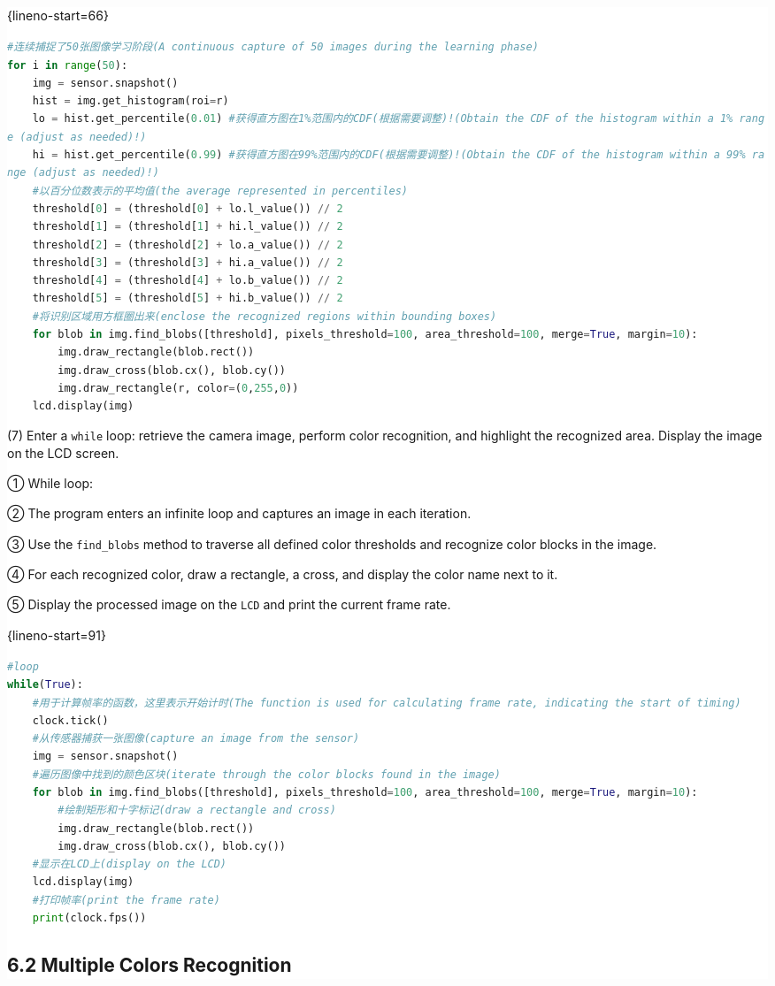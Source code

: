 {lineno-start=66}
```python
#连续捕捉了50张图像学习阶段(A continuous capture of 50 images during the learning phase)
for i in range(50):
    img = sensor.snapshot()
    hist = img.get_histogram(roi=r)
    lo = hist.get_percentile(0.01) #获得直方图在1%范围内的CDF(根据需要调整)!(Obtain the CDF of the histogram within a 1% range (adjust as needed)!)
    hi = hist.get_percentile(0.99) #获得直方图在99%范围内的CDF(根据需要调整)!(Obtain the CDF of the histogram within a 99% range (adjust as needed)!)
    #以百分位数表示的平均值(the average represented in percentiles)
    threshold[0] = (threshold[0] + lo.l_value()) // 2
    threshold[1] = (threshold[1] + hi.l_value()) // 2
    threshold[2] = (threshold[2] + lo.a_value()) // 2
    threshold[3] = (threshold[3] + hi.a_value()) // 2
    threshold[4] = (threshold[4] + lo.b_value()) // 2
    threshold[5] = (threshold[5] + hi.b_value()) // 2
    #将识别区域用方框圈出来(enclose the recognized regions within bounding boxes)
    for blob in img.find_blobs([threshold], pixels_threshold=100, area_threshold=100, merge=True, margin=10):
        img.draw_rectangle(blob.rect())
        img.draw_cross(blob.cx(), blob.cy())
        img.draw_rectangle(r, color=(0,255,0))
    lcd.display(img)
```
(7) Enter a `while` loop: retrieve the camera image, perform color recognition, and highlight the recognized area. Display the image on the LCD screen.

① While loop:

② The program enters an infinite loop and captures an image in each iteration.

③ Use the `find_blobs` method to traverse all defined color thresholds and recognize color blocks in the image.

④ For each recognized color, draw a rectangle, a cross, and display the color name next to it.

⑤ Display the processed image on the `LCD` and print the current frame rate.

{lineno-start=91}
```python
#loop
while(True):
    #用于计算帧率的函数，这里表示开始计时(The function is used for calculating frame rate, indicating the start of timing)
    clock.tick()
    #从传感器捕获一张图像(capture an image from the sensor)
    img = sensor.snapshot()
    #遍历图像中找到的颜色区块(iterate through the color blocks found in the image)
    for blob in img.find_blobs([threshold], pixels_threshold=100, area_threshold=100, merge=True, margin=10):
        #绘制矩形和十字标记(draw a rectangle and cross)
        img.draw_rectangle(blob.rect())
        img.draw_cross(blob.cx(), blob.cy())
    #显示在LCD上(display on the LCD)
    lcd.display(img)
    #打印帧率(print the frame rate)
    print(clock.fps())

```
## 6.2 Multiple Colors Recognition
